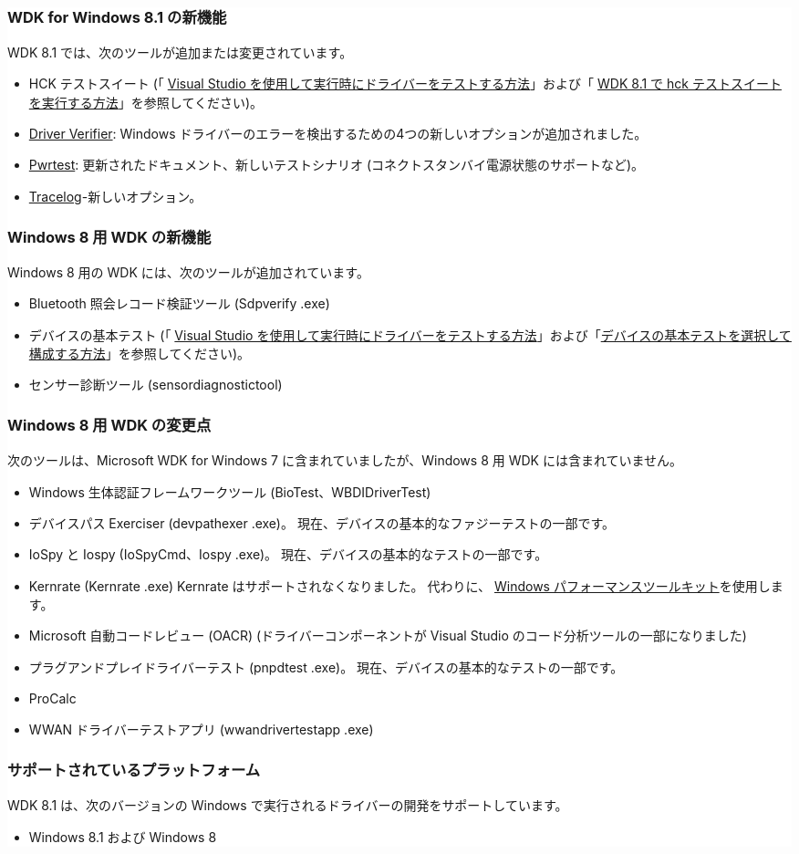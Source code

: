 
 

### <a name="whats-new-in-the-wdk-for-windows81"></a>WDK for Windows 8.1 の新機能<a name="what-s-new-in-the-wdk-for-windows8-1"></a>

WDK 8.1 では、次のツールが追加または変更されています。

-   HCK テストスイート (「 [Visual Studio を使用して実行時にドライバーをテストする方法](https://docs.microsoft.com/windows-hardware/drivers)」および「 [WDK 8.1 で hck テストスイートを実行する方法](https://docs.microsoft.com/windows-hardware/drivers)」を参照してください)。

-   [Driver Verifier](driver-verifier.md): Windows ドライバーのエラーを検出するための4つの新しいオプションが追加されました。
-   [Pwrtest](pwrtest.md): 更新されたドキュメント、新しいテストシナリオ (コネクトスタンバイ電源状態のサポートなど)。
-   [Tracelog](tracelog.md)-新しいオプション。

### <a name="whats-new-in-the-wdk-for-windows8"></a>Windows 8 用 WDK の新機能<a name="what-s-new-in-the-wdk-for-windows8"></a>

Windows 8 用の WDK には、次のツールが追加されています。

-   Bluetooth 照会レコード検証ツール (Sdpverify .exe)

-   デバイスの基本テスト (「 [Visual Studio を使用して実行時にドライバーをテストする方法](https://docs.microsoft.com/windows-hardware/drivers)」および「[デバイスの基本テストを選択して構成する方法](https://docs.microsoft.com/windows-hardware/drivers)」を参照してください)。

-   センサー診断ツール (sensordiagnostictool)

### <a name="whats-changed-in-the-wdk-for-windows8"></a>Windows 8 用 WDK の変更点<a name="what-s-changed-in-the-wdk-for-windows8"></a>
次のツールは、Microsoft WDK for Windows 7 に含まれていましたが、Windows 8 用 WDK には含まれていません。

-   Windows 生体認証フレームワークツール (BioTest、WBDIDriverTest)

-   デバイスパス Exerciser (devpathexer .exe)。 現在、デバイスの基本的なファジーテストの一部です。

-   IoSpy と Iospy (IoSpyCmd、Iospy .exe)。 現在、デバイスの基本的なテストの一部です。

-   Kernrate (Kernrate .exe) Kernrate はサポートされなくなりました。 代わりに、 [Windows パフォーマンスツールキット](https://docs.microsoft.com/windows-hardware/test/wpt/)を使用します。

-   Microsoft 自動コードレビュー (OACR) (ドライバーコンポーネントが Visual Studio のコード分析ツールの一部になりました)

-   プラグアンドプレイドライバーテスト (pnpdtest .exe)。 現在、デバイスの基本的なテストの一部です。

-   ProCalc

-   WWAN ドライバーテストアプリ (wwandrivertestapp .exe)

### <a name="supported-platforms"></a>サポートされているプラットフォーム

WDK 8.1 は、次のバージョンの Windows で実行されるドライバーの開発をサポートしています。

-   Windows 8.1 および Windows 8
